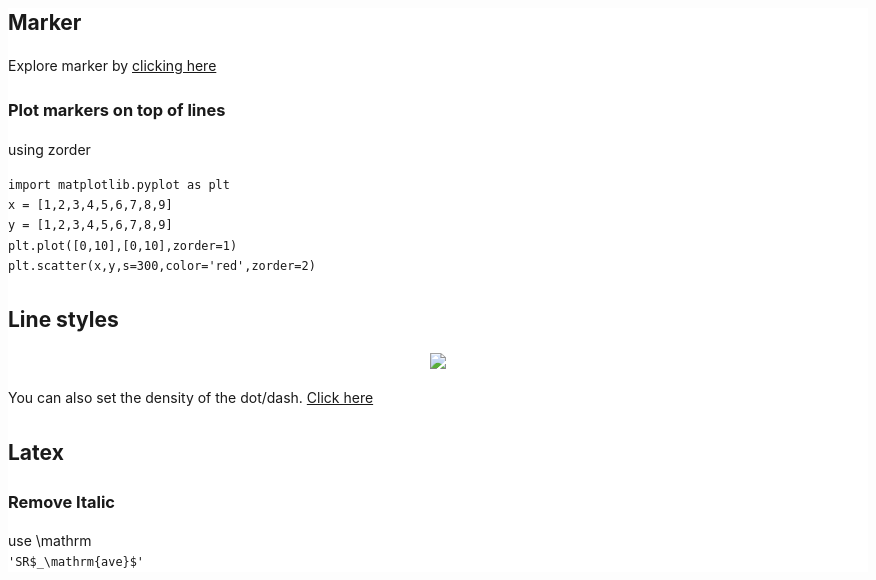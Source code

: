 ## Marker
Explore marker by [clicking here](https://matplotlib.org/3.1.1/api/markers_api.html)

### Plot markers on top of lines
using zorder
```
import matplotlib.pyplot as plt
x = [1,2,3,4,5,6,7,8,9]
y = [1,2,3,4,5,6,7,8,9]
plt.plot([0,10],[0,10],zorder=1)
plt.scatter(x,y,s=300,color='red',zorder=2)

```

## Line styles

<body>
<p align="center"> 
<img src="/images/matplotlib-line-styles.jpg" width='50%'/><br>
</p>
</body>

You can also set the density of the dot/dash. [Click here](https://matplotlib.org/3.3.3/gallery/lines_bars_and_markers/linestyles.html)

## Latex
### Remove Italic
use \mathrm  
`'SR$_\mathrm{ave}$'`

